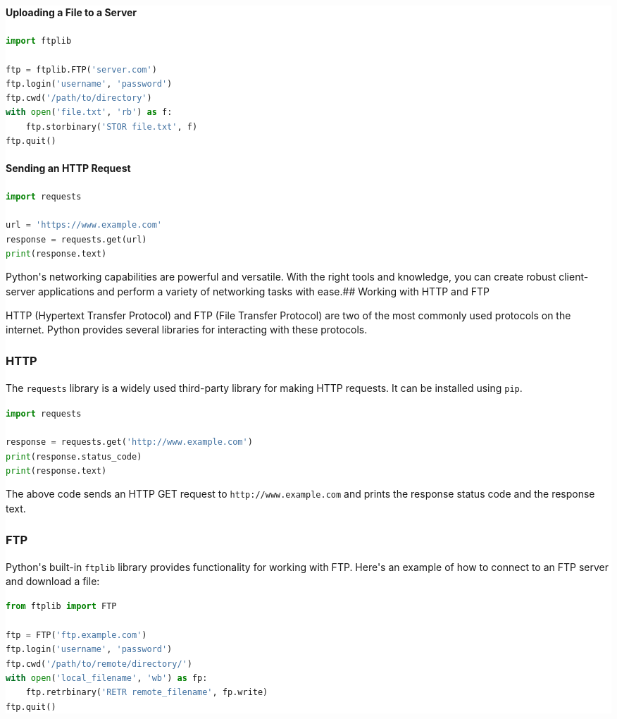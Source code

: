 #### Uploading a File to a Server
```python
import ftplib

ftp = ftplib.FTP('server.com')
ftp.login('username', 'password')
ftp.cwd('/path/to/directory')
with open('file.txt', 'rb') as f:
    ftp.storbinary('STOR file.txt', f)
ftp.quit()
```

#### Sending an HTTP Request
```python
import requests

url = 'https://www.example.com'
response = requests.get(url)
print(response.text)
```

Python's networking capabilities are powerful and versatile. With the right tools and knowledge, you can create robust client-server applications and perform a variety of networking tasks with ease.## Working with HTTP and FTP

HTTP (Hypertext Transfer Protocol) and FTP (File Transfer Protocol) are two of the most commonly used protocols on the internet. Python provides several libraries for interacting with these protocols.

### HTTP

The `requests` library is a widely used third-party library for making HTTP requests. It can be installed using `pip`.

```python
import requests

response = requests.get('http://www.example.com')
print(response.status_code)
print(response.text)
```

The above code sends an HTTP GET request to `http://www.example.com` and prints the response status code and the response text.

### FTP

Python's built-in `ftplib` library provides functionality for working with FTP. Here's an example of how to connect to an FTP server and download a file:

```python
from ftplib import FTP

ftp = FTP('ftp.example.com')
ftp.login('username', 'password')
ftp.cwd('/path/to/remote/directory/')
with open('local_filename', 'wb') as fp:
    ftp.retrbinary('RETR remote_filename', fp.write)
ftp.quit()
```
